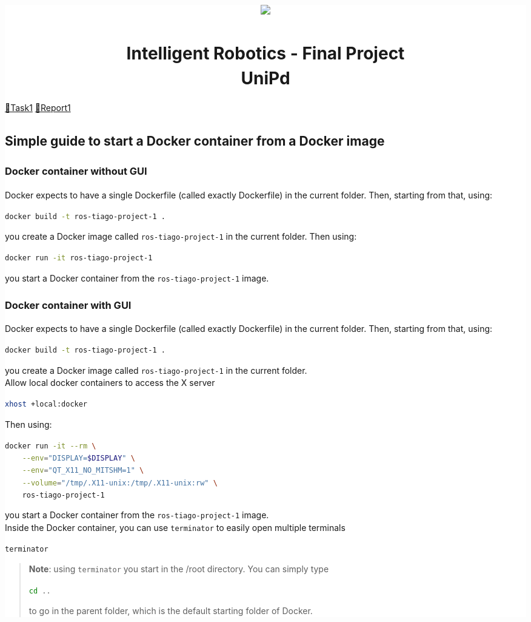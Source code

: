 <p align="center">
  <img src="https://github.com/MarcoMustacchi/MarcoMustacchi.github.io/blob/main/assets/img/icons/UniPD_logo.svg" width="150">
</p>

<h1 align="center">Intelligent Robotics - Final Project <br> UniPd</h1>

<a href="https://github.com/MarcoMustacchi/IntelligentRoboticsProject/raw/master/Assignment-1.pdf">📄Task1</a>
<a href="https://github.com/MarcoMustacchi/IntelligentRoboticsProject/raw/master/IR_Assignment1.pdf">📄Report1</a>

## Simple guide to start a Docker container from a Docker image

### Docker container without GUI
Docker expects to have a single Dockerfile (called exactly Dockerfile) in the current folder. Then, starting from that, using:
```bash
docker build -t ros-tiago-project-1 .
```
you create a Docker image called `ros-tiago-project-1` in the current folder. Then using:
```bash
docker run -it ros-tiago-project-1
```
you start a Docker container from the `ros-tiago-project-1` image.

### Docker container with GUI
Docker expects to have a single Dockerfile (called exactly Dockerfile) in the current folder. Then, starting from that, using:
```bash
docker build -t ros-tiago-project-1 .
```
you create a Docker image called `ros-tiago-project-1` in the current folder. <br>
Allow local docker containers to access the X server
```bash
xhost +local:docker
```
Then using:
```bash
docker run -it --rm \
    --env="DISPLAY=$DISPLAY" \
    --env="QT_X11_NO_MITSHM=1" \
    --volume="/tmp/.X11-unix:/tmp/.X11-unix:rw" \
    ros-tiago-project-1
```
you start a Docker container from the `ros-tiago-project-1` image. <br>
Inside the Docker container, you can use `terminator` to easily open multiple terminals
```bash
terminator
```
> **Note**: using `terminator` you start in the /root directory. You can simply type
> ```bash
> cd ..
> ```
> to go in the parent folder, which is the default starting folder of Docker.
